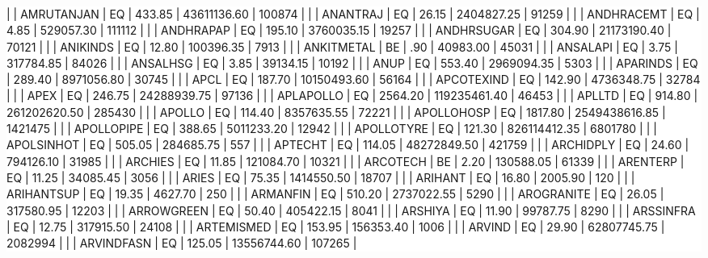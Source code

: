 |  | AMRUTANJAN | EQ | 433.85 | 43611136.60 | 100874 |
|  | ANANTRAJ | EQ | 26.15 | 2404827.25 | 91259 |
|  | ANDHRACEMT | EQ | 4.85 | 529057.30 | 111112 |
|  | ANDHRAPAP | EQ | 195.10 | 3760035.15 | 19257 |
|  | ANDHRSUGAR | EQ | 304.90 | 21173190.40 | 70121 |
|  | ANIKINDS | EQ | 12.80 | 100396.35 | 7913 |
|  | ANKITMETAL | BE | .90 | 40983.00 | 45031 |
|  | ANSALAPI | EQ | 3.75 | 317784.85 | 84026 |
|  | ANSALHSG | EQ | 3.85 | 39134.15 | 10192 |
|  | ANUP | EQ | 553.40 | 2969094.35 | 5303 |
|  | APARINDS | EQ | 289.40 | 8971056.80 | 30745 |
|  | APCL | EQ | 187.70 | 10150493.60 | 56164 |
|  | APCOTEXIND | EQ | 142.90 | 4736348.75 | 32784 |
|  | APEX | EQ | 246.75 | 24288939.75 | 97136 |
|  | APLAPOLLO | EQ | 2564.20 | 119235461.40 | 46453 |
|  | APLLTD | EQ | 914.80 | 261202620.50 | 285430 |
|  | APOLLO | EQ | 114.40 | 8357635.55 | 72221 |
|  | APOLLOHOSP | EQ | 1817.80 | 2549438616.85 | 1421475 |
|  | APOLLOPIPE | EQ | 388.65 | 5011233.20 | 12942 |
|  | APOLLOTYRE | EQ | 121.30 | 826114412.35 | 6801780 |
|  | APOLSINHOT | EQ | 505.05 | 284685.75 | 557 |
|  | APTECHT | EQ | 114.05 | 48272849.50 | 421759 |
|  | ARCHIDPLY | EQ | 24.60 | 794126.10 | 31985 |
|  | ARCHIES | EQ | 11.85 | 121084.70 | 10321 |
|  | ARCOTECH | BE | 2.20 | 130588.05 | 61339 |
|  | ARENTERP | EQ | 11.25 | 34085.45 | 3056 |
|  | ARIES | EQ | 75.35 | 1414550.50 | 18707 |
|  | ARIHANT | EQ | 16.80 | 2005.90 | 120 |
|  | ARIHANTSUP | EQ | 19.35 | 4627.70 | 250 |
|  | ARMANFIN | EQ | 510.20 | 2737022.55 | 5290 |
|  | AROGRANITE | EQ | 26.05 | 317580.95 | 12203 |
|  | ARROWGREEN | EQ | 50.40 | 405422.15 | 8041 |
|  | ARSHIYA | EQ | 11.90 | 99787.75 | 8290 |
|  | ARSSINFRA | EQ | 12.75 | 317915.50 | 24108 |
|  | ARTEMISMED | EQ | 153.95 | 156353.40 | 1006 |
|  | ARVIND | EQ | 29.90 | 62807745.75 | 2082994 |
|  | ARVINDFASN | EQ | 125.05 | 13556744.60 | 107265 |